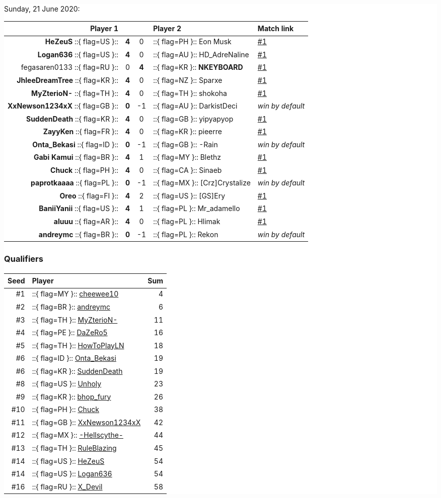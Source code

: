 Sunday, 21 June 2020:

| Player 1 |  |  | Player 2 | Match link |
| --: | :-: | :-: | :-- | :-- |
| **HeZeuS** ::{ flag=US }:: | **4** | 0 | ::{ flag=PH }:: Eon Musk | [#1](https://osu.ppy.sh/community/matches/63187855) |
| **Logan636** ::{ flag=US }:: | **4** | 0 | ::{ flag=AU }:: HD\_AdreNaline | [#1](https://osu.ppy.sh/community/matches/63190605) |
| fegasaren0133 ::{ flag=RU }:: | 0 | **4** | ::{ flag=KR }:: **NKEYBOARD** | [#1](https://osu.ppy.sh/community/matches/63198101) |
| **JhleeDreamTree** ::{ flag=KR }:: | **4** | 0 | ::{ flag=NZ }:: Sparxe | [#1](https://osu.ppy.sh/community/matches/63199524) |
| **MyZterioN-** ::{ flag=TH }:: | **4** | 0 | ::{ flag=TH }:: shokoha | [#1](https://osu.ppy.sh/community/matches/63199385) |
| **XxNewson1234xX** ::{ flag=GB }:: | **0** | -1 | ::{ flag=AU }:: DarkistDeci | *win by default* |
| **SuddenDeath** ::{ flag=KR }:: | **4** | 0 | ::{ flag=GB }:: yipyapyop | [#1](https://osu.ppy.sh/community/matches/63202337) |
| **ZayyKen** ::{ flag=FR }:: | **4** | 0 | ::{ flag=KR }:: pieerre | [#1](https://osu.ppy.sh/community/matches/63202457) |
| **Onta\_Bekasi** ::{ flag=ID }:: | **0** | -1 | ::{ flag=GB }:: -Rain | *win by default* |
| **Gabi Kamui** ::{ flag=BR }:: | **4** | 1 | ::{ flag=MY }:: Blethz | [#1](https://osu.ppy.sh/community/matches/63204032) |
| **Chuck** ::{ flag=PH }:: | **4** | 0 | ::{ flag=CA }:: Sinaeb | [#1](https://osu.ppy.sh/community/matches/63204722) |
| **paprotkaaaa** ::{ flag=PL }:: | **0** | -1 | ::{ flag=MX }:: \[Crz\]Crystalize | *win by default* |
| **Oreo**  ::{ flag=FI }:: | **4** | 2 | ::{ flag=US }:: \[GS\]Ery | [#1](https://osu.ppy.sh/community/matches/63210152) |
| **BaniiYanii** ::{ flag=US }:: | **4** | 1 | ::{ flag=PL }:: Mr\_adamello | [#1](https://osu.ppy.sh/community/matches/63210225) |
| **aluuu** ::{ flag=AR }:: | **4** | 0 | ::{ flag=PL }:: Hlimak | [#1](https://osu.ppy.sh/community/matches/63212204) |
| **andreymc** ::{ flag=BR }:: | **0** | -1 | ::{ flag=PL }:: Rekon | *win by default* |

### Qualifiers

| Seed | Player | Sum |
| --: | :-- | --: |
| #1 | ::{ flag=MY }:: [cheewee10](https://osu.ppy.sh/users/4477497) | 4 |
| #2 | ::{ flag=BR }:: [andreymc](https://osu.ppy.sh/users/5691061) | 6 |
| #3 | ::{ flag=TH }:: [MyZterioN-](https://osu.ppy.sh/users/8521723) | 11 |
| #4 | ::{ flag=PE }:: [DaZeRo5](https://osu.ppy.sh/users/6114633) | 16 |
| #5 | ::{ flag=TH }:: [HowToPlayLN](https://osu.ppy.sh/users/10879600) | 18 |
| #6 | ::{ flag=ID }:: [Onta\_Bekasi](https://osu.ppy.sh/users/8677684) | 19 |
| #6 | ::{ flag=KR }:: [SuddenDeath](https://osu.ppy.sh/users/6699923) | 19 |
| #8 | ::{ flag=US }:: [Unholy](https://osu.ppy.sh/users/7672414) | 23 |
| #9 | ::{ flag=KR }:: [bhop\_fury](https://osu.ppy.sh/users/9920067) | 26 |
| #10 | ::{ flag=PH }:: [Chuck](https://osu.ppy.sh/users/11517895) | 38 |
| #11 | ::{ flag=GB }:: [XxNewson1234xX](https://osu.ppy.sh/users/9895650) | 42 |
| #12 | ::{ flag=MX }:: [-Hellscythe-](https://osu.ppy.sh/users/7837147) | 44 |
| #13 | ::{ flag=TH }:: [RuleBlazing](https://osu.ppy.sh/users/7312402) | 45 |
| #14 | ::{ flag=US }:: [HeZeuS](https://osu.ppy.sh/users/7387788) | 54 |
| #14 | ::{ flag=US }:: [Logan636](https://osu.ppy.sh/users/9423766) | 54 |
| #16 | ::{ flag=RU }:: [X\_Devil](https://osu.ppy.sh/users/6694908) | 58 |